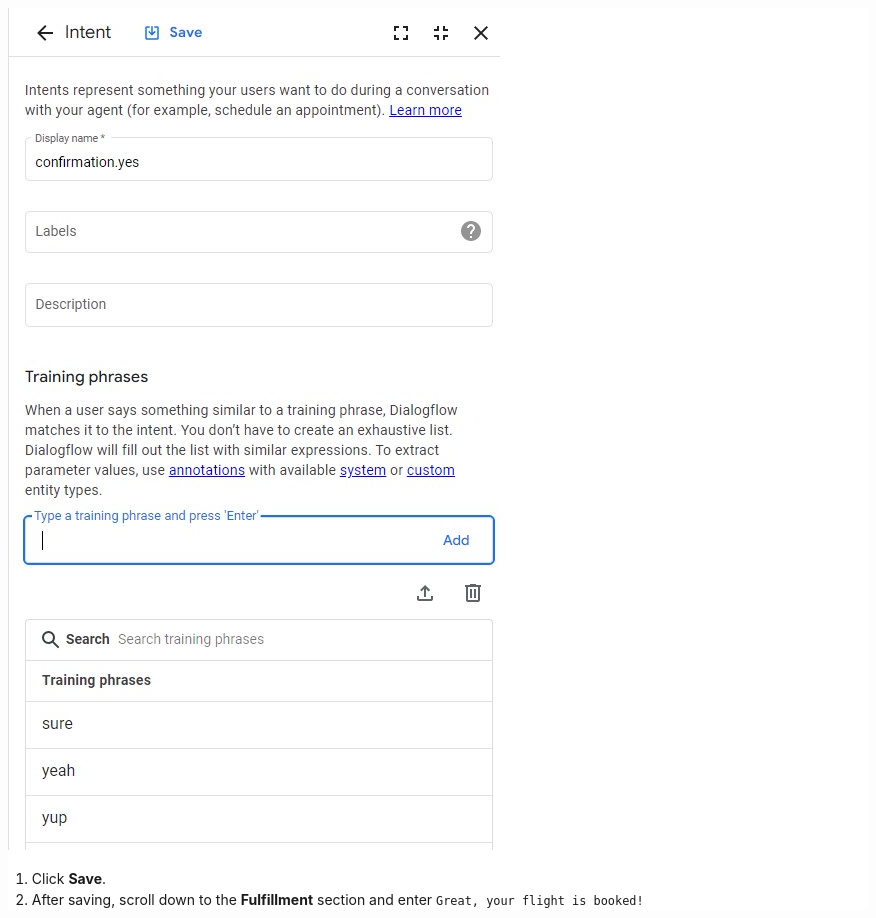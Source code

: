 ![](README.assets/29.jpg)

1. Click **Save**.
2. After saving, scroll down to the **Fulfillment** section and enter `Great, your flight is booked!`
